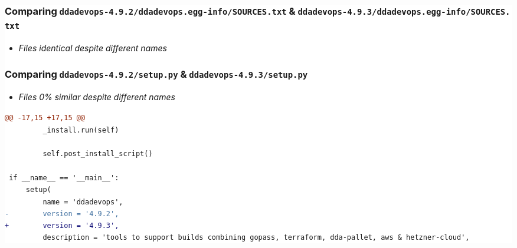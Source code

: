 ### Comparing `ddadevops-4.9.2/ddadevops.egg-info/SOURCES.txt` & `ddadevops-4.9.3/ddadevops.egg-info/SOURCES.txt`

 * *Files identical despite different names*

### Comparing `ddadevops-4.9.2/setup.py` & `ddadevops-4.9.3/setup.py`

 * *Files 0% similar despite different names*

```diff
@@ -17,15 +17,15 @@
         _install.run(self)
 
         self.post_install_script()
 
 if __name__ == '__main__':
     setup(
         name = 'ddadevops',
-        version = '4.9.2',
+        version = '4.9.3',
         description = 'tools to support builds combining gopass, terraform, dda-pallet, aws & hetzner-cloud',
```